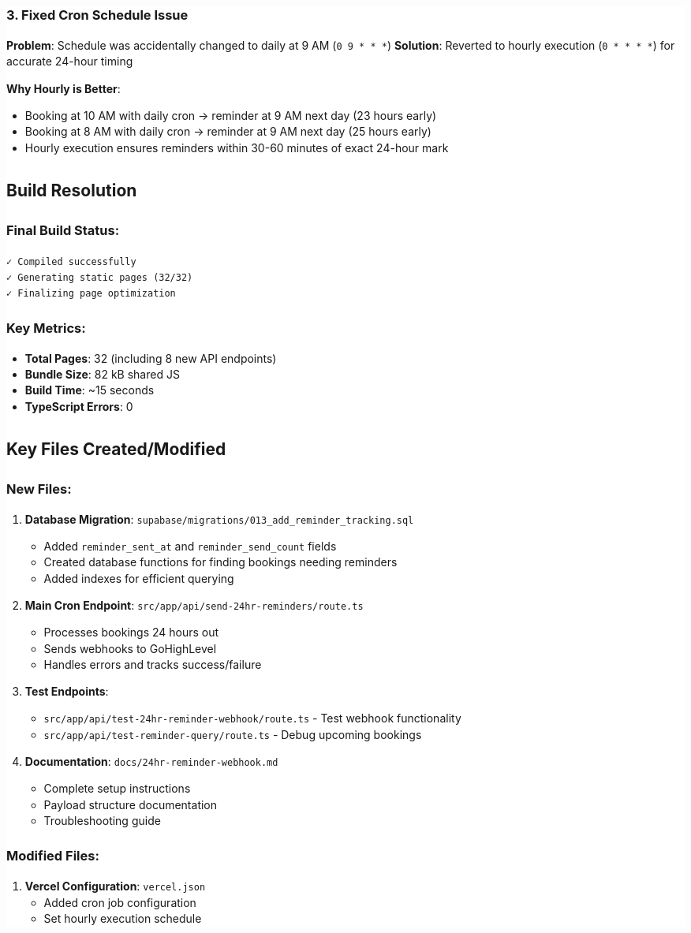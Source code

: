 ### 3. Fixed Cron Schedule Issue
**Problem**: Schedule was accidentally changed to daily at 9 AM (`0 9 * * *`)
**Solution**: Reverted to hourly execution (`0 * * * *`) for accurate 24-hour timing

**Why Hourly is Better**:
- Booking at 10 AM with daily cron → reminder at 9 AM next day (23 hours early)
- Booking at 8 AM with daily cron → reminder at 9 AM next day (25 hours early)
- Hourly execution ensures reminders within 30-60 minutes of exact 24-hour mark

## Build Resolution

### Final Build Status:
```
✓ Compiled successfully
✓ Generating static pages (32/32)
✓ Finalizing page optimization
```

### Key Metrics:
- **Total Pages**: 32 (including 8 new API endpoints)
- **Bundle Size**: 82 kB shared JS
- **Build Time**: ~15 seconds
- **TypeScript Errors**: 0

## Key Files Created/Modified

### New Files:
1. **Database Migration**: `supabase/migrations/013_add_reminder_tracking.sql`
   - Added `reminder_sent_at` and `reminder_send_count` fields
   - Created database functions for finding bookings needing reminders
   - Added indexes for efficient querying

2. **Main Cron Endpoint**: `src/app/api/send-24hr-reminders/route.ts`
   - Processes bookings 24 hours out
   - Sends webhooks to GoHighLevel
   - Handles errors and tracks success/failure

3. **Test Endpoints**:
   - `src/app/api/test-24hr-reminder-webhook/route.ts` - Test webhook functionality
   - `src/app/api/test-reminder-query/route.ts` - Debug upcoming bookings

4. **Documentation**: `docs/24hr-reminder-webhook.md`
   - Complete setup instructions
   - Payload structure documentation
   - Troubleshooting guide

### Modified Files:
1. **Vercel Configuration**: `vercel.json`
   - Added cron job configuration
   - Set hourly execution schedule
